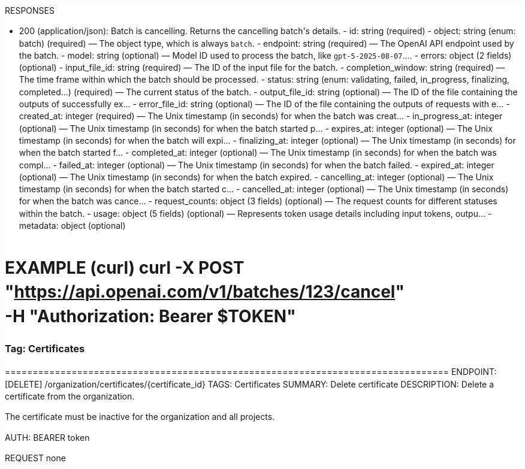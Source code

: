RESPONSES
  - 200 (application/json): Batch is cancelling. Returns the cancelling batch's details.
        - id: string (required)
        - object: string (enum: batch) (required) — The object type, which is always `batch`.
        - endpoint: string (required) — The OpenAI API endpoint used by the batch.
        - model: string (optional) — Model ID used to process the batch, like `gpt-5-2025-08-07`....
        - errors: object (2 fields) (optional)
        - input_file_id: string (required) — The ID of the input file for the batch.
        - completion_window: string (required) — The time frame within which the batch should be processed.
        - status: string (enum: validating, failed, in_progress, finalizing, completed...) (required) — The current status of the batch.
        - output_file_id: string (optional) — The ID of the file containing the outputs of successfully ex...
        - error_file_id: string (optional) — The ID of the file containing the outputs of requests with e...
        - created_at: integer (required) — The Unix timestamp (in seconds) for when the batch was creat...
        - in_progress_at: integer (optional) — The Unix timestamp (in seconds) for when the batch started p...
        - expires_at: integer (optional) — The Unix timestamp (in seconds) for when the batch will expi...
        - finalizing_at: integer (optional) — The Unix timestamp (in seconds) for when the batch started f...
        - completed_at: integer (optional) — The Unix timestamp (in seconds) for when the batch was compl...
        - failed_at: integer (optional) — The Unix timestamp (in seconds) for when the batch failed.
        - expired_at: integer (optional) — The Unix timestamp (in seconds) for when the batch expired.
        - cancelling_at: integer (optional) — The Unix timestamp (in seconds) for when the batch started c...
        - cancelled_at: integer (optional) — The Unix timestamp (in seconds) for when the batch was cance...
        - request_counts: object (3 fields) (optional) — The request counts for different statuses within the batch.
        - usage: object (5 fields) (optional) — Represents token usage details including input tokens, outpu...
        - metadata: object (optional)

EXAMPLE (curl)
curl -X POST \
  "https://api.openai.com/v1/batches/123/cancel" \
  -H "Authorization: Bearer $TOKEN"
================================================================================

### Tag: Certificates
================================================================================
ENDPOINT: [DELETE] /organization/certificates/{certificate_id}
TAGS: Certificates
SUMMARY: Delete certificate
DESCRIPTION: Delete a certificate from the organization.

The certificate must be inactive for the organization and all projects.

AUTH: BEARER token

REQUEST
  none
